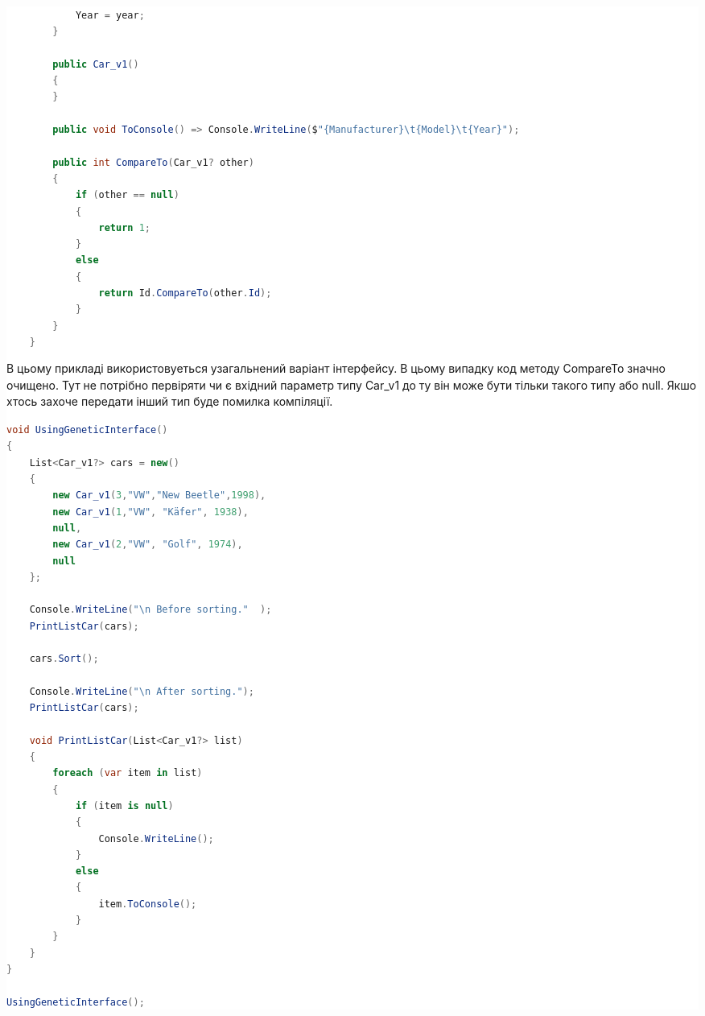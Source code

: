 ```cs
            Year = year;
        }

        public Car_v1()
        {
        }

        public void ToConsole() => Console.WriteLine($"{Manufacturer}\t{Model}\t{Year}");

        public int CompareTo(Car_v1? other)
        {
            if (other == null) 
            {
                return 1;
            }
            else
            {
                return Id.CompareTo(other.Id);
            }
        }
    }
```
В цьому прикладі використовуеться узагальнений варіант інтерфейсу. В цьому випадку код методу CompareTo значно очищено. Тут не потрібно первіряти чи є вхідний параметр типу Car_v1 до ту він може бути тільки такого типу або null. Якшо хтось захоче передати інший тип буде помилка компіляції. 

```cs
void UsingGeneticInterface()
{
    List<Car_v1?> cars = new()
    {
        new Car_v1(3,"VW","New Beetle",1998),
        new Car_v1(1,"VW", "Käfer", 1938),
        null,
        new Car_v1(2,"VW", "Golf", 1974),
        null
    };

    Console.WriteLine("\n Before sorting."  );
    PrintListCar(cars);

    cars.Sort();

    Console.WriteLine("\n After sorting.");
    PrintListCar(cars);

    void PrintListCar(List<Car_v1?> list)
    {
        foreach (var item in list)
        {
            if (item is null)
            {
                Console.WriteLine();
            }
            else
            {
                item.ToConsole();
            }
        }
    }
}

UsingGeneticInterface();
```